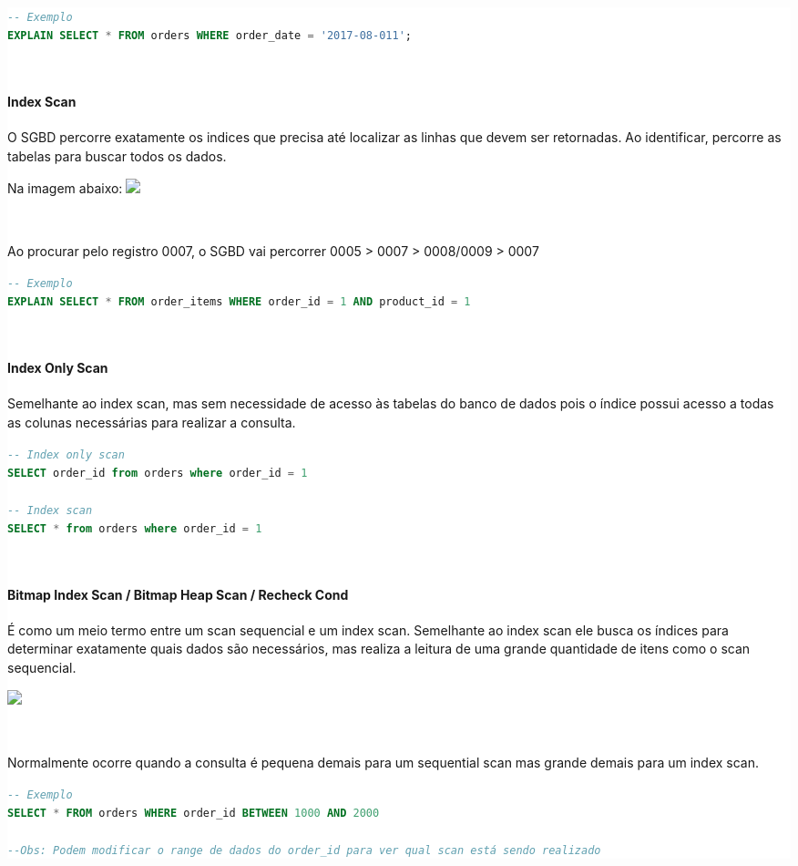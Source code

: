 ```sql
-- Exemplo
EXPLAIN SELECT * FROM orders WHERE order_date = '2017-08-011';
```

&nbsp;

#### Index Scan
O SGBD percorre exatamente os indices que precisa até localizar as linhas que devem ser retornadas. Ao identificar, percorre as tabelas para buscar todos os dados.

Na imagem abaixo:
<img src=https://s3.amazonaws.com/ada.8c8d357b5e872bbacd45197626bd5759/banco-dados-postgres/aula-8/conteudo/b_plus_tree.png width=500>

&nbsp;

Ao procurar pelo registro 0007, o SGBD vai percorrer 0005 > 0007 > 0008/0009 > 0007

```sql
-- Exemplo
EXPLAIN SELECT * FROM order_items WHERE order_id = 1 AND product_id = 1
```

&nbsp;

#### Index Only Scan
Semelhante ao index scan, mas sem necessidade de acesso às tabelas do banco de dados pois o índice possui acesso a todas as colunas necessárias para realizar a consulta.

```sql
-- Index only scan
SELECT order_id from orders where order_id = 1

-- Index scan
SELECT * from orders where order_id = 1
```

&nbsp;

#### Bitmap Index Scan / Bitmap Heap Scan / Recheck Cond
É como um meio termo entre um scan sequencial e um index scan. Semelhante ao index scan ele busca os índices para determinar exatamente quais dados são necessários, mas realiza a leitura de uma grande quantidade de itens como o scan sequencial.

<img src=https://s3.amazonaws.com/ada.8c8d357b5e872bbacd45197626bd5759/banco-dados-postgres/aula-8/conteudo/bitmap_scan.png width=400>

&nbsp;

Normalmente ocorre quando a consulta é pequena demais para um sequential scan mas grande demais para um index scan.

```sql
-- Exemplo
SELECT * FROM orders WHERE order_id BETWEEN 1000 AND 2000

--Obs: Podem modificar o range de dados do order_id para ver qual scan está sendo realizado
```
